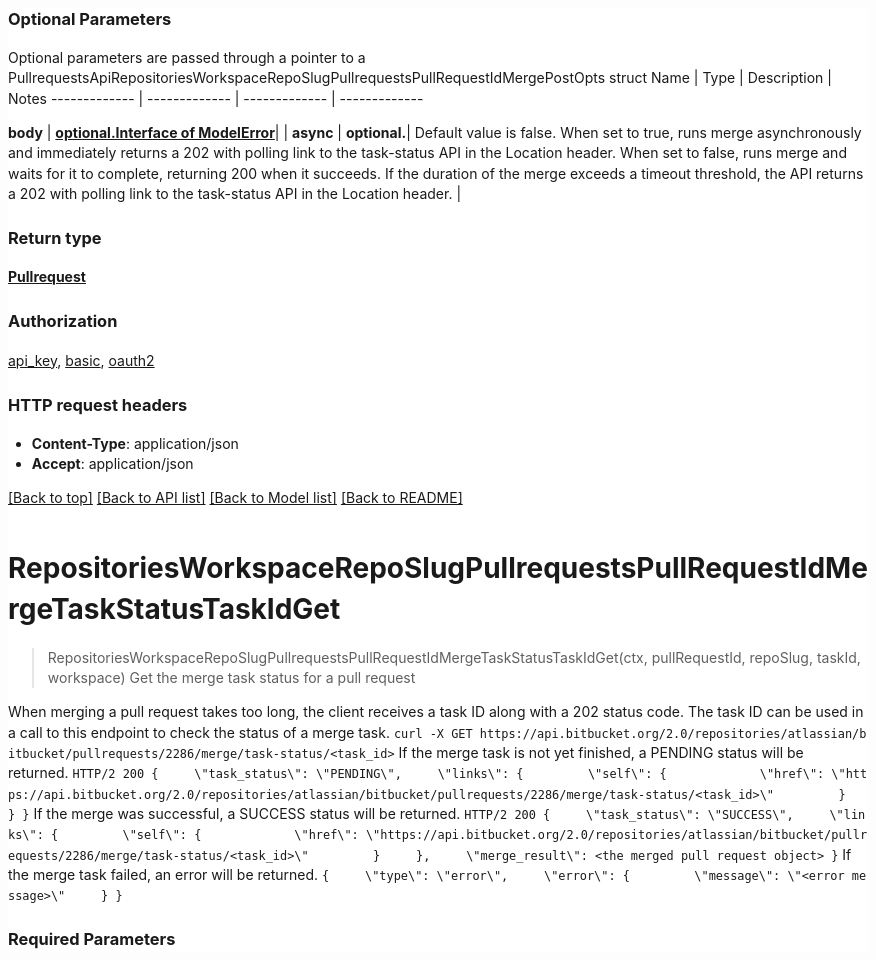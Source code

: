 ### Optional Parameters
Optional parameters are passed through a pointer to a PullrequestsApiRepositoriesWorkspaceRepoSlugPullrequestsPullRequestIdMergePostOpts struct
Name | Type | Description  | Notes
------------- | ------------- | ------------- | -------------



 **body** | [**optional.Interface of ModelError**](map.md)|  | 
 **async** | **optional.**| Default value is false.   When set to true, runs merge asynchronously and immediately returns a 202 with polling link to the task-status API in the Location header.   When set to false, runs merge and waits for it to complete, returning 200 when it succeeds. If the duration of the merge exceeds a timeout threshold, the API returns a 202 with polling link to the task-status API in the Location header. | 

### Return type

[**Pullrequest**](pullrequest.md)

### Authorization

[api_key](../README.md#api_key), [basic](../README.md#basic), [oauth2](../README.md#oauth2)

### HTTP request headers

 - **Content-Type**: application/json
 - **Accept**: application/json

[[Back to top]](#) [[Back to API list]](../README.md#documentation-for-api-endpoints) [[Back to Model list]](../README.md#documentation-for-models) [[Back to README]](../README.md)

# **RepositoriesWorkspaceRepoSlugPullrequestsPullRequestIdMergeTaskStatusTaskIdGet**
> RepositoriesWorkspaceRepoSlugPullrequestsPullRequestIdMergeTaskStatusTaskIdGet(ctx, pullRequestId, repoSlug, taskId, workspace)
Get the merge task status for a pull request

When merging a pull request takes too long, the client receives a task ID along with a 202 status code. The task ID can be used in a call to this endpoint to check the status of a merge task.  ``` curl -X GET https://api.bitbucket.org/2.0/repositories/atlassian/bitbucket/pullrequests/2286/merge/task-status/<task_id> ```  If the merge task is not yet finished, a PENDING status will be returned.  ``` HTTP/2 200 {     \"task_status\": \"PENDING\",     \"links\": {         \"self\": {             \"href\": \"https://api.bitbucket.org/2.0/repositories/atlassian/bitbucket/pullrequests/2286/merge/task-status/<task_id>\"         }     } } ```  If the merge was successful, a SUCCESS status will be returned.  ``` HTTP/2 200 {     \"task_status\": \"SUCCESS\",     \"links\": {         \"self\": {             \"href\": \"https://api.bitbucket.org/2.0/repositories/atlassian/bitbucket/pullrequests/2286/merge/task-status/<task_id>\"         }     },     \"merge_result\": <the merged pull request object> } ```  If the merge task failed, an error will be returned.  ``` {     \"type\": \"error\",     \"error\": {         \"message\": \"<error message>\"     } } ```

### Required Parameters
